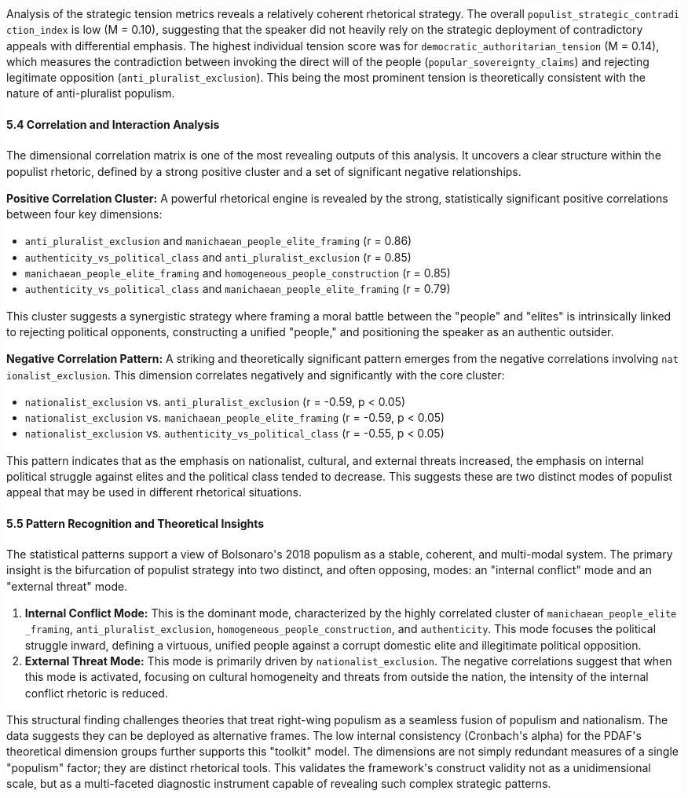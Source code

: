 Analysis of the strategic tension metrics reveals a relatively coherent rhetorical strategy. The overall `populist_strategic_contradiction_index` is low (M = 0.10), suggesting that the speaker did not heavily rely on the strategic deployment of contradictory appeals with differential emphasis. The highest individual tension score was for `democratic_authoritarian_tension` (M = 0.14), which measures the contradiction between invoking the direct will of the people (`popular_sovereignty_claims`) and rejecting legitimate opposition (`anti_pluralist_exclusion`). This being the most prominent tension is theoretically consistent with the nature of anti-pluralist populism.

#### 5.4 Correlation and Interaction Analysis

The dimensional correlation matrix is one of the most revealing outputs of this analysis. It uncovers a clear structure within the populist rhetoric, defined by a strong positive cluster and a set of significant negative relationships.

**Positive Correlation Cluster:** A powerful rhetorical engine is revealed by the strong, statistically significant positive correlations between four key dimensions:
*   `anti_pluralist_exclusion` and `manichaean_people_elite_framing` (r = 0.86)
*   `authenticity_vs_political_class` and `anti_pluralist_exclusion` (r = 0.85)
*   `manichaean_people_elite_framing` and `homogeneous_people_construction` (r = 0.85)
*   `authenticity_vs_political_class` and `manichaean_people_elite_framing` (r = 0.79)

This cluster suggests a synergistic strategy where framing a moral battle between the "people" and "elites" is intrinsically linked to rejecting political opponents, constructing a unified "people," and positioning the speaker as an authentic outsider.

**Negative Correlation Pattern:** A striking and theoretically significant pattern emerges from the negative correlations involving `nationalist_exclusion`. This dimension correlates negatively and significantly with the core cluster:
*   `nationalist_exclusion` vs. `anti_pluralist_exclusion` (r = -0.59, p < 0.05)
*   `nationalist_exclusion` vs. `manichaean_people_elite_framing` (r = -0.59, p < 0.05)
*   `nationalist_exclusion` vs. `authenticity_vs_political_class` (r = -0.55, p < 0.05)

This pattern indicates that as the emphasis on nationalist, cultural, and external threats increased, the emphasis on internal political struggle against elites and the political class tended to decrease. This suggests these are two distinct modes of populist appeal that may be used in different rhetorical situations.

#### 5.5 Pattern Recognition and Theoretical Insights

The statistical patterns support a view of Bolsonaro's 2018 populism as a stable, coherent, and multi-modal system. The primary insight is the bifurcation of populist strategy into two distinct, and often opposing, modes: an "internal conflict" mode and an "external threat" mode.
1.  **Internal Conflict Mode:** This is the dominant mode, characterized by the highly correlated cluster of `manichaean_people_elite_framing`, `anti_pluralist_exclusion`, `homogeneous_people_construction`, and `authenticity`. This mode focuses the political struggle inward, defining a virtuous, unified people against a corrupt domestic elite and illegitimate political opposition.
2.  **External Threat Mode:** This mode is primarily driven by `nationalist_exclusion`. The negative correlations suggest that when this mode is activated, focusing on cultural homogeneity and threats from outside the nation, the intensity of the internal conflict rhetoric is reduced.

This structural finding challenges theories that treat right-wing populism as a seamless fusion of populism and nationalism. The data suggests they can be deployed as alternative frames. The low internal consistency (Cronbach's alpha) for the PDAF's theoretical dimension groups further supports this "toolkit" model. The dimensions are not simply redundant measures of a single "populism" factor; they are distinct rhetorical tools. This validates the framework's construct validity not as a unidimensional scale, but as a multi-faceted diagnostic instrument capable of revealing such complex strategic patterns.
